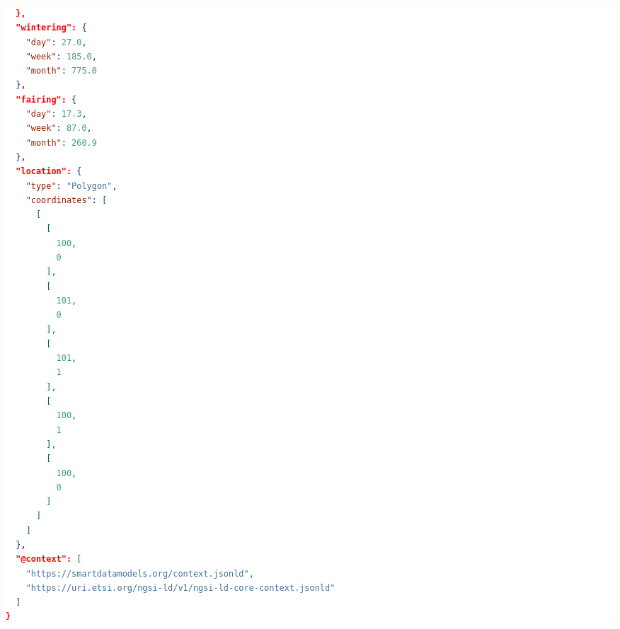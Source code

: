 ```json  
  },  
  "wintering": {  
    "day": 27.0,  
    "week": 185.0,  
    "month": 775.0  
  },  
  "fairing": {  
    "day": 17.3,  
    "week": 87.0,  
    "month": 260.9  
  },  
  "location": {  
    "type": "Polygon",  
    "coordinates": [  
      [  
        [  
          100,  
          0  
        ],  
        [  
          101,  
          0  
        ],  
        [  
          101,  
          1  
        ],  
        [  
          100,  
          1  
        ],  
        [  
          100,  
          0  
        ]  
      ]  
    ]  
  },  
  "@context": [  
    "https://smartdatamodels.org/context.jsonld",  
    "https://uri.etsi.org/ngsi-ld/v1/ngsi-ld-core-context.jsonld"  
  ]  
}  
```  
